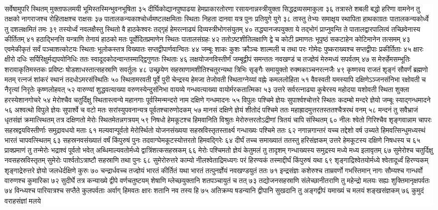 सर्वेषामुपरि स्थितम् मुक्ताफलमयी भूमिस्तस्मिन्भुवनभूषिता ३५
दीर्घिकोद्यानपुष्पाढया हेमप्राकारतोरणा
रसायनान्नस्त्रीयुक्ता
सिद्धद्रव्यसमाकुला ३६ तत्रास्ते शबली बद्धो हरिणा
वामनेन तु तक्षको नागराजश्च रोहिताक्षश्च राक्षसः ३७
पातालकन्यकाश्चोर्ध्वमष्टलक्षमिताः
स्थिताः निहता दानवा यत्र पुनः प्रतियुगे युगे ३८ तास्तु तेभ्यः
समाक्षृय स्थापिता हाथकाग्रतः पातालकन्यकोर्ध्वे तु दशलक्षमितं
तमः ३९ तस्योर्ध्वं नवलक्षैस्तु स्थितो वै हाठकेश्वरः तद्गृहं
हेमरत्नाढ्यं दिव्यस्त्रीभोगसंयुतम् ४० तद्ध्यानजपयुक्ता
ये तद्भोगं प्राप्नुवन्ति ते पातालद्वारपालित्वं तच्छिवेनास्य कीर्तितम् ४१
हठाद्भिनत्ति यन्त्राणि तेनायं हाठको मतः पूर्वोदितप्रमाणेन स्थितः
पातालसंग्रहः ४२ ततोऽष्टशीतिलक्षाणि द्वे च कोटी प्रमाणतः
भूपृष्ठं सकटाहेन कोटिमानेन तत्समम् ४३ एवमेकीकृतं सर्वं पञ्चाशत्कोटयः
स्थिताः भूलोकस्तत्र विख्यातः सप्तद्वीपार्णवान्वितः ४४ जम्बूः शाकः
कुशः क्रौञ्चः शाल्मली च तथा परः गोमेदः पुष्कराख्यश्च सप्तद्वीपाः
प्रकीर्तिताः ४५ क्षारः क्षीरो दधिः सर्पिरिक्षुर्मद्यपयोनिधिः ततः
स्वादूदकोदन्वान्तस्माद्द्विगुणतः स्थिताः ४६ लक्षयोजनविस्तीर्णं
जम्बूद्वीपं समन्ततः नवखण्डं च तज्ज्ञेयं मेरुमध्यं सपर्वतम् ४७ स
मेरुर्हेमसम्भूतिः शरावाकृतिमस्तकः प्रविष्टः
षोडशाधस्तात्सहस्राणि सवर्तुलः ४८
उच्छ्रयेण सहस्राणामशीतिश्चतुरन्यथा त्रिभिः सृङ्गैः समायुक्तो
रुक्मकाञ्चनरत्नजैः ४९ कृष्णस्य राजतं शृङ्गं सौवर्णं
ब्रह्मणो मतम् रत्नजं शांकरं स्थानं तदधोऽमरसंस्थितिः ५०
स्थितामरवती पूर्वे पुरी चेन्द्रस्य हेमजा तेजोवती
स्थिताग्नेय्यां वह्नेः कमललोहिता ५१ वैवस्वती यमस्यापि
दक्षिणेऽञ्जनसंनिभा रक्षोवती च नैरृत्यां निरृतेः कृष्णलोहवत् ५२
वारुण्यां शुद्धवत्याख्या वरुणस्येन्दुसंनिभा वायव्ये
गन्धवत्याख्या वायोर्मरकतात्मिका ५३ उत्तरे
सर्वरत्नाढ्या कुबेरस्य महोदया यशोवती स्थिता शुक्ला
हरस्येशानगोचरे ५४ मेरोश्चैव चतुर्दिक्षु
स्थितास्त्वन्ये महानगाः पूर्वस्मिन्मन्दरो नाम दक्षिणे
गन्धमादनः ५५ विपुलः पश्चिमे ज्ञेयः सुपार्श्वश्चोत्तरे स्थितः कदम्बो
मन्दरे ज्ञेयो जम्बूः स्याद्गन्धमादने ५६ अश्वत्थो विपुले ज्ञेयः
सुपार्श्वे च वटो मतः सरांस्युपवनान्यत्र पूर्वतश्चारुणोदकम् ५७
मानसं दक्षिणे ज्ञेयं शीतोदं पश्चिमे ततः
महाह्रादमुत्तरतस्ततश्चैत्ररथं
वनम् ५८ मन्दनं तु सवैभ्राजं धृतसंज्ञं क्रमात्स्थितम् तत्र दक्षिणतो मेरोः
स्थितमेतन्नगत्रयम् ५९ निषधो हेमकूटश्च हिमवानिति विश्रुतः
मेरोरुत्तरतोऽद्रीणां त्रितयं चापि
संस्थितम् ६० नीलः श्वेतो गिरिश्चैव शृङ्गवान्नाम चापरः
सहस्रद्वयविस्तीर्णाः समुद्रावधयो मताः ६१ मल्यवान्पूर्वतो
मेरोर्स्थितो योजनसंख्यया सहस्रविस्तृतस्तार्क्ष्य गन्धाख्यः
पश्चिमे ततः ६२ नगान्नगान्तरं यच्च तद्देशो वर्ष उच्यते
हिमवत्सिन्धुमध्यस्थं भारतं चापवत्स्थितम्
६३ सहस्रनवसंख्यातं वर्षं किंपुरुषं पुनः तदवाग्घेमकूटस्योत्तरतो
हिमवद्गिरेः ६४ दीर्घं तच्च समाख्यातं ततस्तु हरिसंज्ञकम्
उत्तरे हेमकूटस्य दक्षिणे निषधस्य च ६५ प्राक्प्रमाणं तु
तन्मेरोः भद्राश्वं पूर्वतो भवेत् अब्धिमाल्यवतोर्मध्ये
द्वात्रिंशत्कसहस्रकम् ६६ मेरोः पश्चिमतो ज्ञेयं केतुमलं तु तादृशम्
गन्धाख्यस्य समुद्रस्य मध्ये मध्य इलावृतम् ६७ सुमेरोश्च चतुर्दिक्षु
नवसहस्रविस्तृतम् सुमेरोः पार्श्वतोऽत्राष्टौ सहस्राणि तथा पुनः ६८
सुमेरोरुत्तरे काम्यो नीलश्वेताद्रिमध्यगः परं हिरण्यकं तस्माद्दीर्घं
किंपुरुषं यथा ६९ शृङ्गाद्रिश्वेतयोर्मध्ये श्वेतादूर्ध्वं
हिरण्यकम् शृङ्गाद्रेरुत्तरे ज्ञेयो जलधेर्दक्षिणे कुरुः ७०
चन्द्रार्धवच्च तज्ज्ञेयं भारतं कीर्तितं यथा भारतं तत्पुनर्ज्ञेयं
नवखण्डयुतं ततः ७१ इन्द्रसंज्ञः कशेरुश्च ताम्रवर्णो गभस्तिमान् नागः
सौम्यश्च गान्धर्वो वारुणश्च कुमारिका ७२ सुदीर्घे तत्र कन्याख्ये
द्वीपे वर्णचतुष्टयम् शेषाणि म्लेच्छयुक्तानि शतपञ्चायुतं च तत्
७३ तद्योजनसहस्राणि संलेच्छानीतराणि तु महेन्द्रो मलयः सह्यः
शुक्तिमानृक्षपर्वतः ७४ विन्ध्यश्च पारियात्रश्च
सप्तैते कुलपर्वताः अर्वाग् हिमवतः क्षारः शतानि नव तस्य हि ७५
अतिक्रम्य षडन्यानि द्वीपानि सुखदानि तु अङ्गद्वीपं
यमाख्यं च मलयं शङ्खसंज्ञकम् ७६ कुमुदं वराहसंज्ञां मलये
